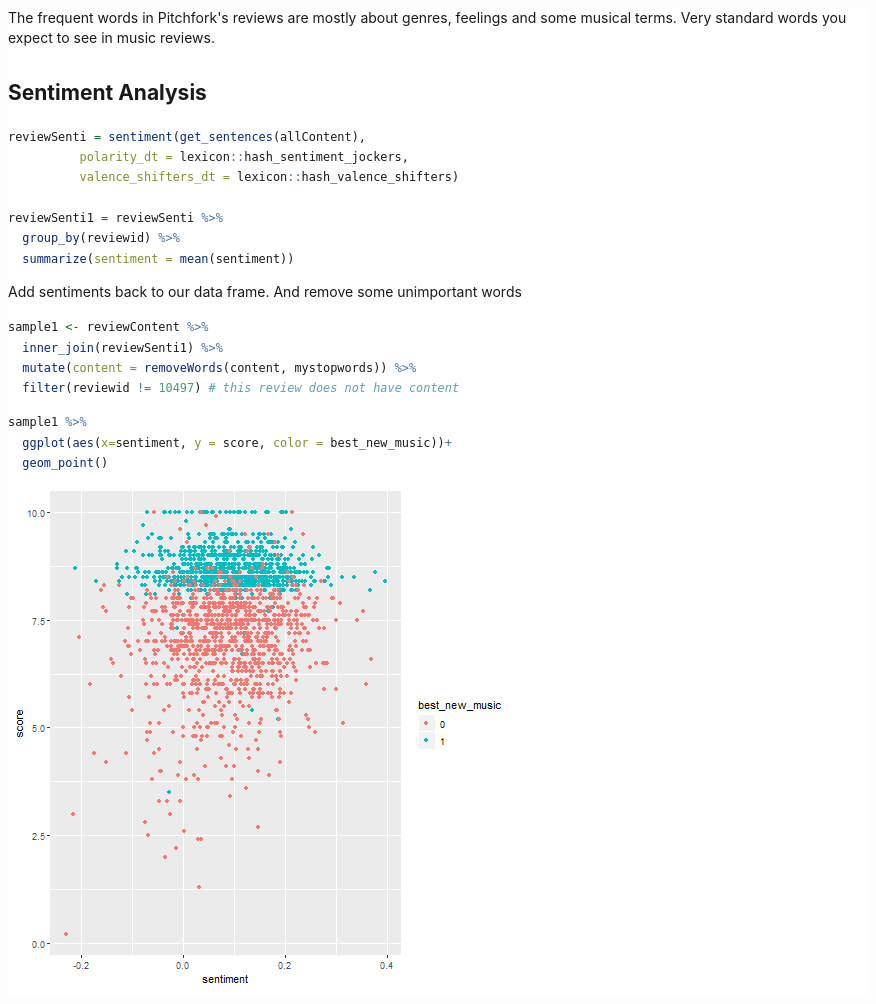 The frequent words in Pitchfork's reviews are mostly about genres, feelings and some musical terms. Very standard words you expect to see in music reviews. 

## Sentiment Analysis


```r
reviewSenti = sentiment(get_sentences(allContent), 
          polarity_dt = lexicon::hash_sentiment_jockers,
          valence_shifters_dt = lexicon::hash_valence_shifters)

reviewSenti1 = reviewSenti %>% 
  group_by(reviewid) %>% 
  summarize(sentiment = mean(sentiment))
```



Add sentiments back to our data frame. And remove some unimportant words

```r
sample1 <- reviewContent %>% 
  inner_join(reviewSenti1) %>% 
  mutate(content = removeWords(content, mystopwords)) %>% 
  filter(reviewid != 10497) # this review does not have content
```


```r
sample1 %>% 
  ggplot(aes(x=sentiment, y = score, color = best_new_music))+
  geom_point()
```

![plot of chunk unnamed-chunk-11](figure/unnamed-chunk-11-1.png)
